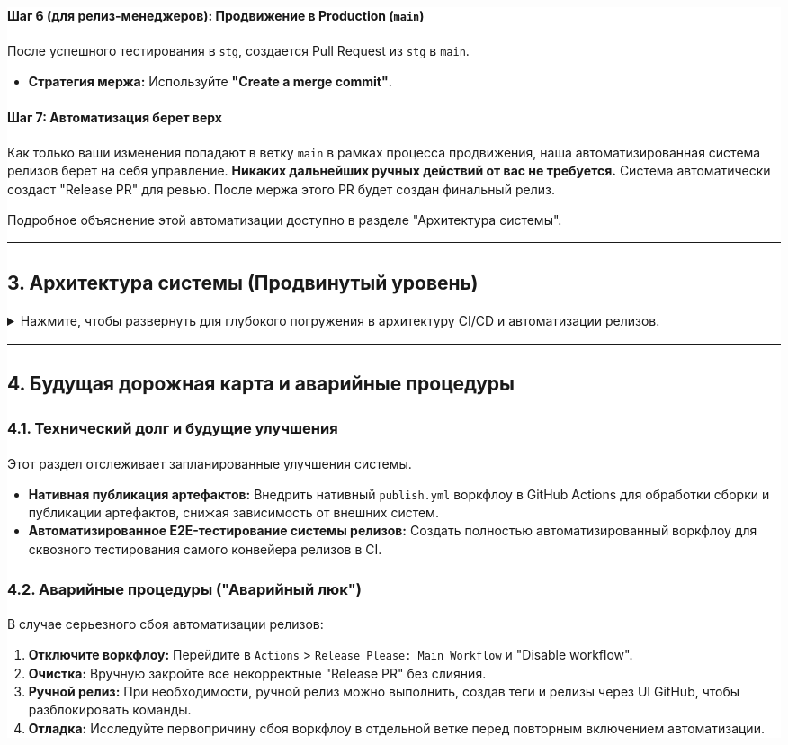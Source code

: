 #### **Шаг 6 (для релиз-менеджеров): Продвижение в Production (`main`)**
После успешного тестирования в `stg`, создается Pull Request из `stg` в `main`.
*  **Стратегия мержа:** Используйте **"Create a merge commit"**.

#### **Шаг 7: Автоматизация берет верх**
Как только ваши изменения попадают в ветку `main` в рамках процесса продвижения, наша автоматизированная система релизов берет на себя управление. **Никаких дальнейших ручных действий от вас не требуется.** Система автоматически создаст "Release PR" для ревью. После мержа этого PR будет создан финальный релиз.

Подробное объяснение этой автоматизации доступно в разделе "Архитектура системы".

---
## 3. Архитектура системы (Продвинутый уровень)
<details><summary>Нажмите, чтобы развернуть для глубокого погружения в архитектуру CI/CD и автоматизации релизов.</summary></details>

---
## 4. Будущая дорожная карта и аварийные процедуры
### 4.1. Технический долг и будущие улучшения
Этот раздел отслеживает запланированные улучшения системы.

*   **Нативная публикация артефактов:** Внедрить нативный `publish.yml` воркфлоу в GitHub Actions для обработки сборки и публикации артефактов, снижая зависимость от внешних систем.
*   **Автоматизированное E2E-тестирование системы релизов:** Создать полностью автоматизированный воркфлоу для сквозного тестирования самого конвейера релизов в CI.

### 4.2. Аварийные процедуры ("Аварийный люк")
В случае серьезного сбоя автоматизации релизов:
1.  **Отключите воркфлоу:** Перейдите в `Actions` > `Release Please: Main Workflow` и "Disable workflow".
2.  **Очистка:** Вручную закройте все некорректные "Release PR" без слияния.
3.  **Ручной релиз:** При необходимости, ручной релиз можно выполнить, создав теги и релизы через UI GitHub, чтобы разблокировать команды.
4.  **Отладка:** Исследуйте первопричину сбоя воркфлоу в отдельной ветке перед повторным включением автоматизации.